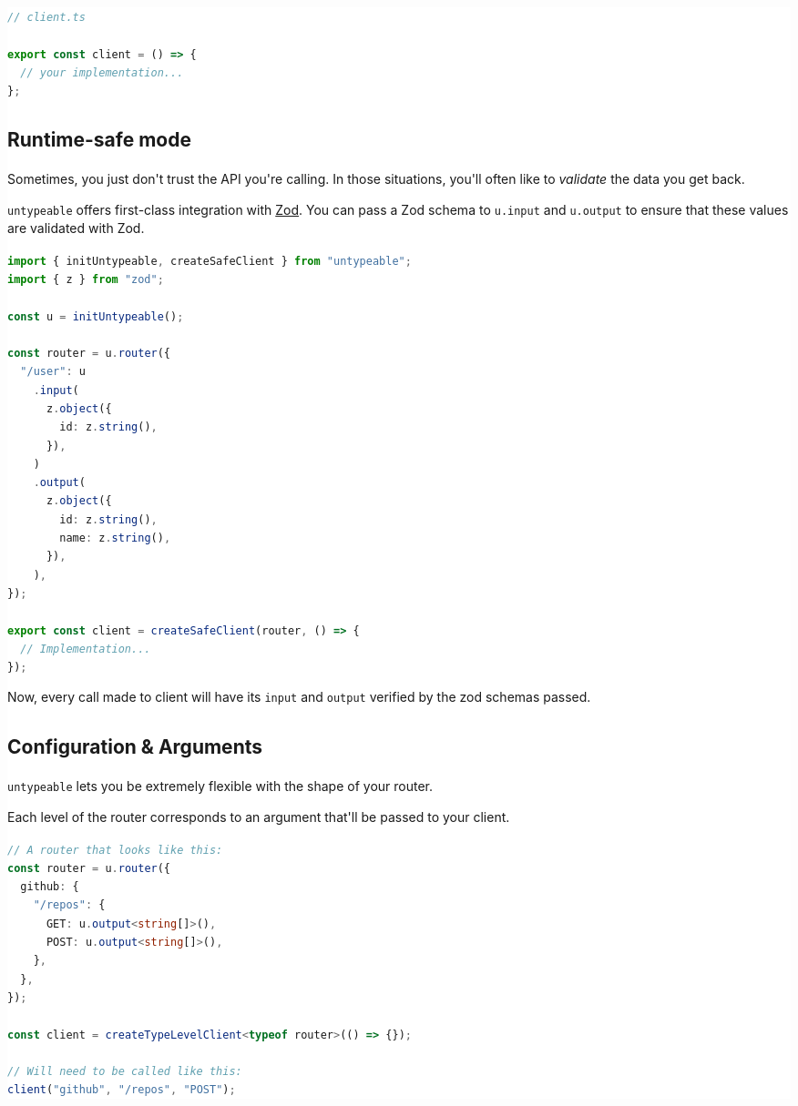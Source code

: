 ```ts
// client.ts

export const client = () => {
  // your implementation...
};
```

## Runtime-safe mode

Sometimes, you just don't trust the API you're calling. In those situations, you'll often like to _validate_ the data you get back.

`untypeable` offers first-class integration with [Zod](https://zod.dev). You can pass a Zod schema to `u.input` and `u.output` to ensure that these values are validated with Zod.

```ts
import { initUntypeable, createSafeClient } from "untypeable";
import { z } from "zod";

const u = initUntypeable();

const router = u.router({
  "/user": u
    .input(
      z.object({
        id: z.string(),
      }),
    )
    .output(
      z.object({
        id: z.string(),
        name: z.string(),
      }),
    ),
});

export const client = createSafeClient(router, () => {
  // Implementation...
});
```

Now, every call made to client will have its `input` and `output` verified by the zod schemas passed.

## Configuration & Arguments

`untypeable` lets you be extremely flexible with the shape of your router.

Each level of the router corresponds to an argument that'll be passed to your client.

```ts
// A router that looks like this:
const router = u.router({
  github: {
    "/repos": {
      GET: u.output<string[]>(),
      POST: u.output<string[]>(),
    },
  },
});

const client = createTypeLevelClient<typeof router>(() => {});

// Will need to be called like this:
client("github", "/repos", "POST");
```